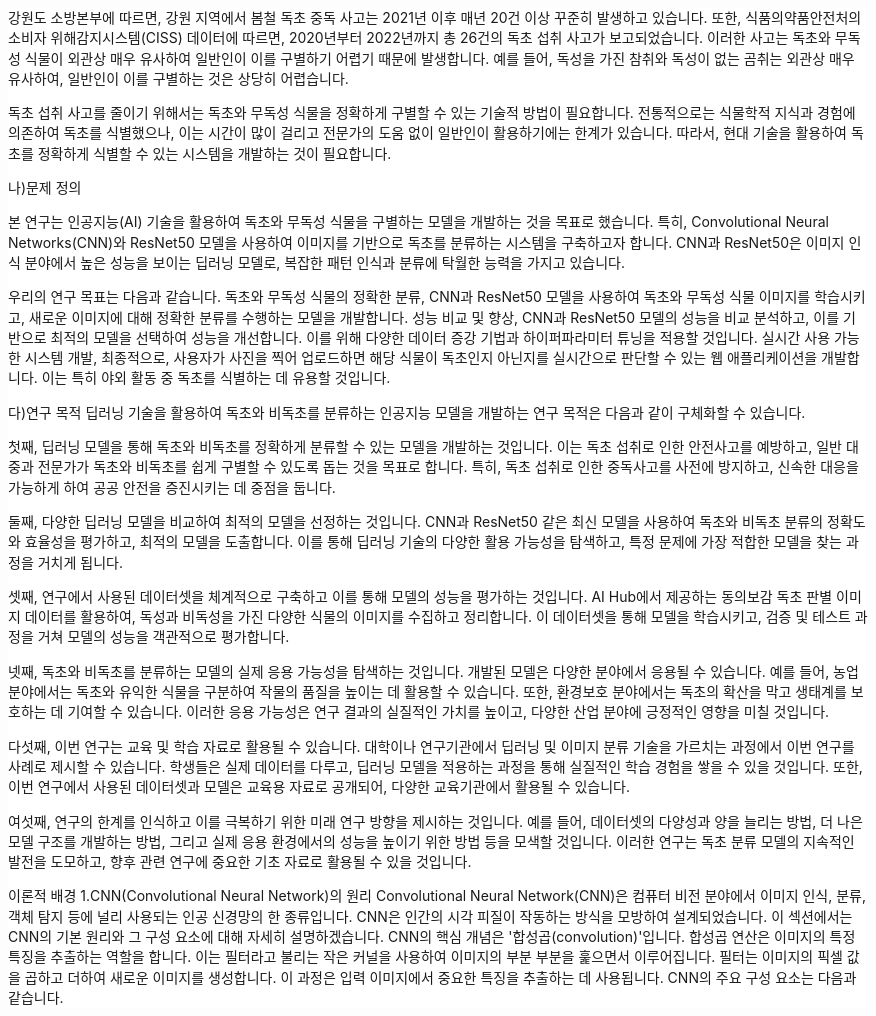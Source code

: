 강원도 소방본부에 따르면, 강원 지역에서 봄철 독초 중독 사고는 2021년 이후 매년 20건 이상 꾸준히 발생하고 있습니다. 또한, 식품의약품안전처의 소비자 위해감지시스템(CISS) 데이터에 따르면, 2020년부터 2022년까지 총 26건의 독초 섭취 사고가 보고되었습니다. 이러한 사고는 독초와 무독성 식물이 외관상 매우 유사하여 일반인이 이를 구별하기 어렵기 때문에 발생합니다. 예를 들어, 독성을 가진 참취와 독성이 없는 곰취는 외관상 매우 유사하여, 일반인이 이를 구별하는 것은 상당히 어렵습니다.

독초 섭취 사고를 줄이기 위해서는 독초와 무독성 식물을 정확하게 구별할 수 있는 기술적 방법이 필요합니다. 전통적으로는 식물학적 지식과 경험에 의존하여 독초를 식별했으나, 이는 시간이 많이 걸리고 전문가의 도움 없이 일반인이 활용하기에는 한계가 있습니다. 따라서, 현대 기술을 활용하여 독초를 정확하게 식별할 수 있는 시스템을 개발하는 것이 필요합니다.

나)문제 정의
 
본 연구는 인공지능(AI) 기술을 활용하여 독초와 무독성 식물을 구별하는 모델을 개발하는 것을 목표로 했습니다. 특히, Convolutional Neural Networks(CNN)와 ResNet50 모델을 사용하여 이미지를 기반으로 독초를 분류하는 시스템을 구축하고자 합니다. CNN과 ResNet50은 이미지 인식 분야에서 높은 성능을 보이는 딥러닝 모델로, 복잡한 패턴 인식과 분류에 탁월한 능력을 가지고 있습니다.

우리의 연구 목표는 다음과 같습니다. 독초와 무독성 식물의 정확한 분류, CNN과 ResNet50 모델을 사용하여 독초와 무독성 식물 이미지를 학습시키고, 새로운 이미지에 대해 정확한 분류를 수행하는 모델을 개발합니다. 성능 비교 및 향상, CNN과 ResNet50 모델의 성능을 비교 분석하고, 이를 기반으로 최적의 모델을 선택하여 성능을 개선합니다. 이를 위해 다양한 데이터 증강 기법과 하이퍼파라미터 튜닝을 적용할 것입니다. 실시간 사용 가능한 시스템 개발, 최종적으로, 사용자가 사진을 찍어 업로드하면 해당 식물이 독초인지 아닌지를 실시간으로 판단할 수 있는 웹 애플리케이션을 개발합니다. 이는 특히 야외 활동 중 독초를 식별하는 데 유용할 것입니다.

다)연구 목적
딥러닝 기술을 활용하여 독초와 비독초를 분류하는 인공지능 모델을 개발하는 연구 목적은 다음과 같이 구체화할 수 있습니다.

첫째, 딥러닝 모델을 통해 독초와 비독초를 정확하게 분류할 수 있는 모델을 개발하는 것입니다. 이는 독초 섭취로 인한 안전사고를 예방하고, 일반 대중과 전문가가 독초와 비독초를 쉽게 구별할 수 있도록 돕는 것을 목표로 합니다. 특히, 독초 섭취로 인한 중독사고를 사전에 방지하고, 신속한 대응을 가능하게 하여 공공 안전을 증진시키는 데 중점을 둡니다.

둘째, 다양한 딥러닝 모델을 비교하여 최적의 모델을 선정하는 것입니다. CNN과 ResNet50 같은 최신 모델을 사용하여 독초와 비독초 분류의 정확도와 효율성을 평가하고, 최적의 모델을 도출합니다. 이를 통해 딥러닝 기술의 다양한 활용 가능성을 탐색하고, 특정 문제에 가장 적합한 모델을 찾는 과정을 거치게 됩니다.

셋째, 연구에서 사용된 데이터셋을 체계적으로 구축하고 이를 통해 모델의 성능을 평가하는 것입니다. AI Hub에서 제공하는 동의보감 독초 판별 이미지 데이터를 활용하여, 독성과 비독성을 가진 다양한 식물의 이미지를 수집하고 정리합니다. 이 데이터셋을 통해 모델을 학습시키고, 검증 및 테스트 과정을 거쳐 모델의 성능을 객관적으로 평가합니다.

넷째, 독초와 비독초를 분류하는 모델의 실제 응용 가능성을 탐색하는 것입니다. 개발된 모델은 다양한 분야에서 응용될 수 있습니다. 예를 들어, 농업 분야에서는 독초와 유익한 식물을 구분하여 작물의 품질을 높이는 데 활용할 수 있습니다. 또한, 환경보호 분야에서는 독초의 확산을 막고 생태계를 보호하는 데 기여할 수 있습니다. 이러한 응용 가능성은 연구 결과의 실질적인 가치를 높이고, 다양한 산업 분야에 긍정적인 영향을 미칠 것입니다.

다섯째, 이번 연구는 교육 및 학습 자료로 활용될 수 있습니다. 대학이나 연구기관에서 딥러닝 및 이미지 분류 기술을 가르치는 과정에서 이번 연구를 사례로 제시할 수 있습니다. 학생들은 실제 데이터를 다루고, 딥러닝 모델을 적용하는 과정을 통해 실질적인 학습 경험을 쌓을 수 있을 것입니다. 또한, 이번 연구에서 사용된 데이터셋과 모델은 교육용 자료로 공개되어, 다양한 교육기관에서 활용될 수 있습니다.

여섯째, 연구의 한계를 인식하고 이를 극복하기 위한 미래 연구 방향을 제시하는 것입니다. 예를 들어, 데이터셋의 다양성과 양을 늘리는 방법, 더 나은 모델 구조를 개발하는 방법, 그리고 실제 응용 환경에서의 성능을 높이기 위한 방법 등을 모색할 것입니다. 이러한 연구는 독초 분류 모델의 지속적인 발전을 도모하고, 향후 관련 연구에 중요한 기초 자료로 활용될 수 있을 것입니다.




















이론적 배경
1.CNN(Convolutional Neural Network)의 원리
Convolutional Neural Network(CNN)은 컴퓨터 비전 분야에서 이미지 인식, 분류, 객체 탐지 등에 널리 사용되는 인공 신경망의 한 종류입니다. CNN은 인간의 시각 피질이 작동하는 방식을 모방하여 설계되었습니다. 이 섹션에서는 CNN의 기본 원리와 그 구성 요소에 대해 자세히 설명하겠습니다. CNN의 핵심 개념은 '합성곱(convolution)'입니다. 합성곱 연산은 이미지의 특정 특징을 추출하는 역할을 합니다. 이는 필터라고 불리는 작은 커널을 사용하여 이미지의 부분 부분을 훑으면서 이루어집니다. 필터는 이미지의 픽셀 값을 곱하고 더하여 새로운 이미지를 생성합니다. 이 과정은 입력 이미지에서 중요한 특징을 추출하는 데 사용됩니다. CNN의 주요 구성 요소는 다음과 같습니다.
